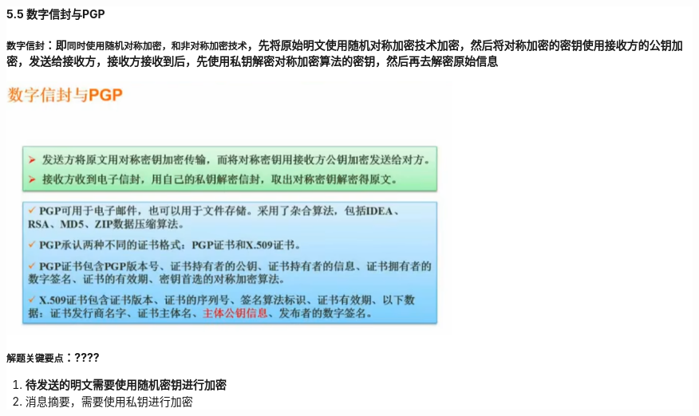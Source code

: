 

#### 5.5 数字信封与PGP

**`数字信封`：即`同时使用随机对称加密，和非对称加密技术`，先将原始明文使用随机对称加密技术加密，然后将对称加密的密钥使用接收方的公钥加密，发送给接收方，接收方接收到后，先使用私钥解密对称加密算法的密钥，然后再去解密原始信息**



<img src="../../../../../resources/images/%E8%80%83%E8%AF%95%E5%AD%A6%E4%B9%A0%E7%AC%94%E8%AE%B0/image-20221027012537509.png" alt="image-20221027012537509" style="zoom:67%;" />



**`解题关键要点`：????**

1. **待发送的明文需要使用随机密钥进行加密**
1. 消息摘要，需要使用私钥进行加密


